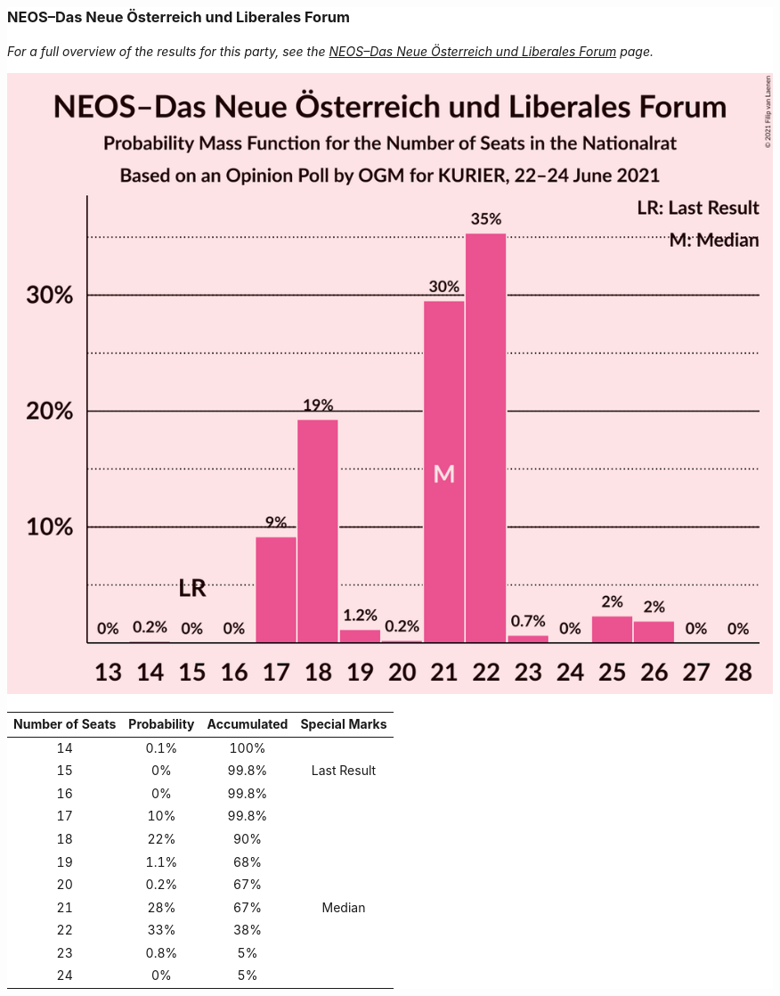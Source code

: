 
### NEOS–Das Neue Österreich und Liberales Forum

*For a full overview of the results for this party, see the [NEOS–Das Neue Österreich und Liberales Forum](party-neos–dasneueösterreichundliberalesforum.html) page.*

![Graph with seats probability mass function not yet produced](2021-06-24-OGM-seats-pmf-neos–dasneueösterreichundliberalesforum.png "Seats Probability Mass Function")

| Number of Seats | Probability | Accumulated | Special Marks |
|:---------------:|:-----------:|:-----------:|:-------------:|
| 14 | 0.1% | 100% |  |
| 15 | 0% | 99.8% | Last Result |
| 16 | 0% | 99.8% |  |
| 17 | 10% | 99.8% |  |
| 18 | 22% | 90% |  |
| 19 | 1.1% | 68% |  |
| 20 | 0.2% | 67% |  |
| 21 | 28% | 67% | Median |
| 22 | 33% | 38% |  |
| 23 | 0.8% | 5% |  |
| 24 | 0% | 5% |  |